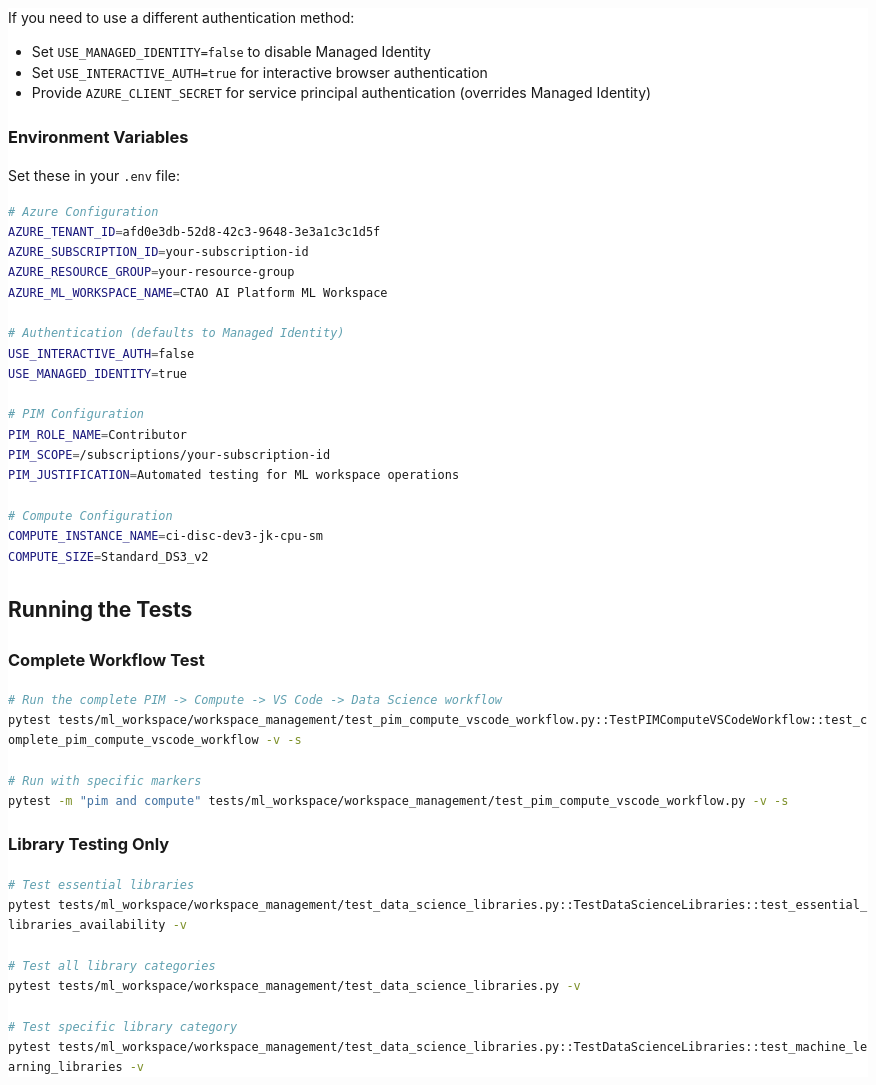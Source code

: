 If you need to use a different authentication method:
- Set `USE_MANAGED_IDENTITY=false` to disable Managed Identity
- Set `USE_INTERACTIVE_AUTH=true` for interactive browser authentication
- Provide `AZURE_CLIENT_SECRET` for service principal authentication (overrides Managed Identity)

### Environment Variables
Set these in your `.env` file:

```bash
# Azure Configuration
AZURE_TENANT_ID=afd0e3db-52d8-42c3-9648-3e3a1c3c1d5f
AZURE_SUBSCRIPTION_ID=your-subscription-id
AZURE_RESOURCE_GROUP=your-resource-group
AZURE_ML_WORKSPACE_NAME=CTAO AI Platform ML Workspace

# Authentication (defaults to Managed Identity)
USE_INTERACTIVE_AUTH=false
USE_MANAGED_IDENTITY=true

# PIM Configuration
PIM_ROLE_NAME=Contributor
PIM_SCOPE=/subscriptions/your-subscription-id
PIM_JUSTIFICATION=Automated testing for ML workspace operations

# Compute Configuration
COMPUTE_INSTANCE_NAME=ci-disc-dev3-jk-cpu-sm
COMPUTE_SIZE=Standard_DS3_v2
```

## Running the Tests

### Complete Workflow Test
```bash
# Run the complete PIM -> Compute -> VS Code -> Data Science workflow
pytest tests/ml_workspace/workspace_management/test_pim_compute_vscode_workflow.py::TestPIMComputeVSCodeWorkflow::test_complete_pim_compute_vscode_workflow -v -s

# Run with specific markers
pytest -m "pim and compute" tests/ml_workspace/workspace_management/test_pim_compute_vscode_workflow.py -v -s
```

### Library Testing Only
```bash
# Test essential libraries
pytest tests/ml_workspace/workspace_management/test_data_science_libraries.py::TestDataScienceLibraries::test_essential_libraries_availability -v

# Test all library categories
pytest tests/ml_workspace/workspace_management/test_data_science_libraries.py -v

# Test specific library category
pytest tests/ml_workspace/workspace_management/test_data_science_libraries.py::TestDataScienceLibraries::test_machine_learning_libraries -v
```
